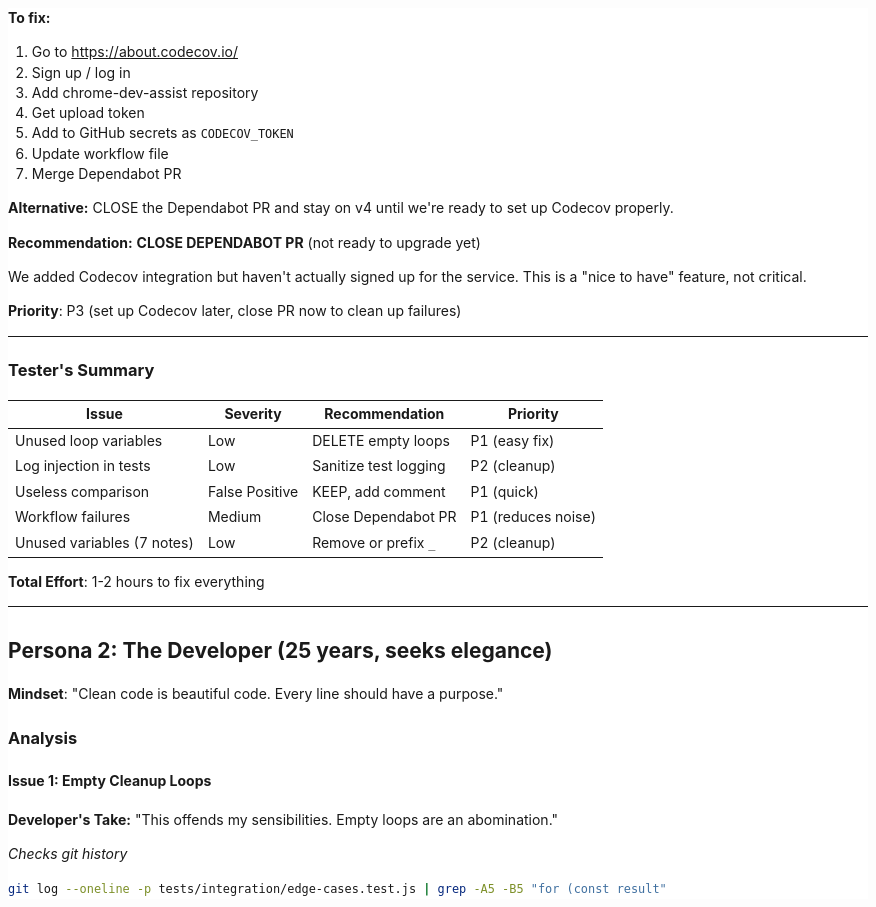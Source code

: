 **To fix:**

1. Go to https://about.codecov.io/
2. Sign up / log in
3. Add chrome-dev-assist repository
4. Get upload token
5. Add to GitHub secrets as `CODECOV_TOKEN`
6. Update workflow file
7. Merge Dependabot PR

**Alternative:**
CLOSE the Dependabot PR and stay on v4 until we're ready to set up Codecov properly.

**Recommendation:**
**CLOSE DEPENDABOT PR** (not ready to upgrade yet)

We added Codecov integration but haven't actually signed up for the service. This is a "nice to have" feature, not critical.

**Priority**: P3 (set up Codecov later, close PR now to clean up failures)

---

### Tester's Summary

| Issue                      | Severity       | Recommendation        | Priority           |
| -------------------------- | -------------- | --------------------- | ------------------ |
| Unused loop variables      | Low            | DELETE empty loops    | P1 (easy fix)      |
| Log injection in tests     | Low            | Sanitize test logging | P2 (cleanup)       |
| Useless comparison         | False Positive | KEEP, add comment     | P1 (quick)         |
| Workflow failures          | Medium         | Close Dependabot PR   | P1 (reduces noise) |
| Unused variables (7 notes) | Low            | Remove or prefix `_`  | P2 (cleanup)       |

**Total Effort**: 1-2 hours to fix everything

---

## Persona 2: The Developer (25 years, seeks elegance)

**Mindset**: "Clean code is beautiful code. Every line should have a purpose."

### Analysis

#### Issue 1: Empty Cleanup Loops

**Developer's Take:**
"This offends my sensibilities. Empty loops are an abomination."

_Checks git history_

```bash
git log --oneline -p tests/integration/edge-cases.test.js | grep -A5 -B5 "for (const result"
```
